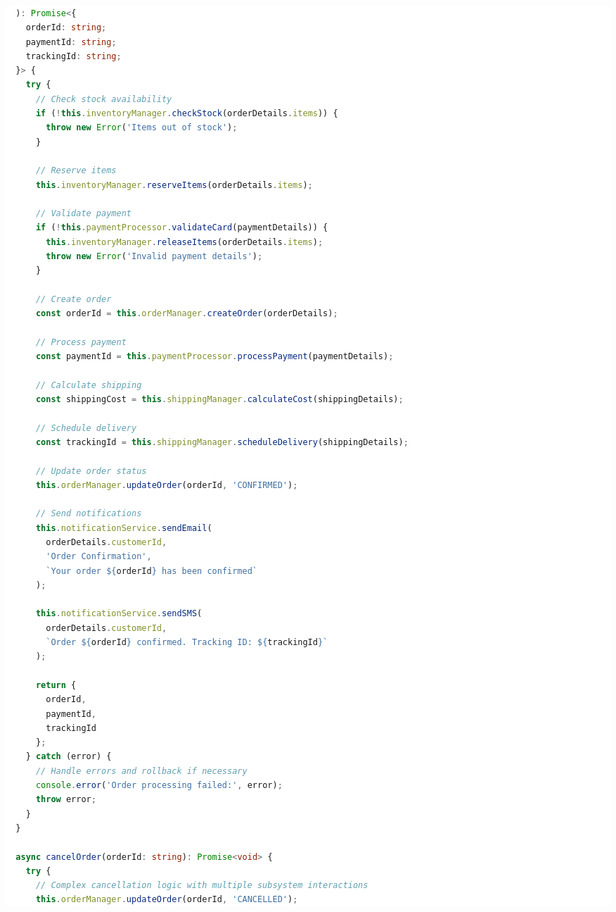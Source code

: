 ```typescript
  ): Promise<{
    orderId: string;
    paymentId: string;
    trackingId: string;
  }> {
    try {
      // Check stock availability
      if (!this.inventoryManager.checkStock(orderDetails.items)) {
        throw new Error('Items out of stock');
      }
      
      // Reserve items
      this.inventoryManager.reserveItems(orderDetails.items);
      
      // Validate payment
      if (!this.paymentProcessor.validateCard(paymentDetails)) {
        this.inventoryManager.releaseItems(orderDetails.items);
        throw new Error('Invalid payment details');
      }
      
      // Create order
      const orderId = this.orderManager.createOrder(orderDetails);
      
      // Process payment
      const paymentId = this.paymentProcessor.processPayment(paymentDetails);
      
      // Calculate shipping
      const shippingCost = this.shippingManager.calculateCost(shippingDetails);
      
      // Schedule delivery
      const trackingId = this.shippingManager.scheduleDelivery(shippingDetails);
      
      // Update order status
      this.orderManager.updateOrder(orderId, 'CONFIRMED');
      
      // Send notifications
      this.notificationService.sendEmail(
        orderDetails.customerId,
        'Order Confirmation',
        `Your order ${orderId} has been confirmed`
      );
      
      this.notificationService.sendSMS(
        orderDetails.customerId,
        `Order ${orderId} confirmed. Tracking ID: ${trackingId}`
      );
      
      return {
        orderId,
        paymentId,
        trackingId
      };
    } catch (error) {
      // Handle errors and rollback if necessary
      console.error('Order processing failed:', error);
      throw error;
    }
  }
  
  async cancelOrder(orderId: string): Promise<void> {
    try {
      // Complex cancellation logic with multiple subsystem interactions
      this.orderManager.updateOrder(orderId, 'CANCELLED');
```